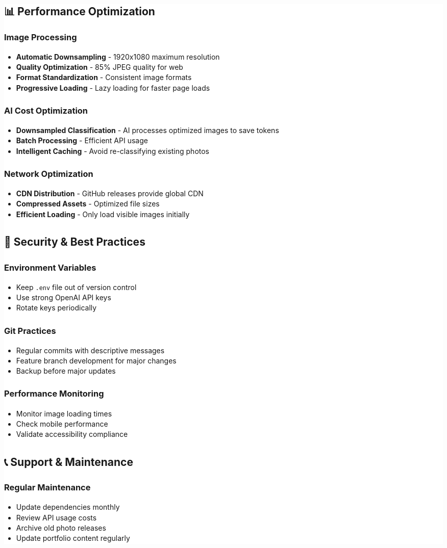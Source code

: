 ## 📊 Performance Optimization

### Image Processing

- **Automatic Downsampling** - 1920x1080 maximum resolution
- **Quality Optimization** - 85% JPEG quality for web
- **Format Standardization** - Consistent image formats
- **Progressive Loading** - Lazy loading for faster page loads

### AI Cost Optimization

- **Downsampled Classification** - AI processes optimized images to save tokens
- **Batch Processing** - Efficient API usage
- **Intelligent Caching** - Avoid re-classifying existing photos

### Network Optimization

- **CDN Distribution** - GitHub releases provide global CDN
- **Compressed Assets** - Optimized file sizes
- **Efficient Loading** - Only load visible images initially

## 🔐 Security & Best Practices

### Environment Variables

- Keep `.env` file out of version control
- Use strong OpenAI API keys
- Rotate keys periodically

### Git Practices

- Regular commits with descriptive messages
- Feature branch development for major changes
- Backup before major updates

### Performance Monitoring

- Monitor image loading times
- Check mobile performance
- Validate accessibility compliance

## 📞 Support & Maintenance

### Regular Maintenance

- Update dependencies monthly
- Review API usage costs
- Archive old photo releases
- Update portfolio content regularly
